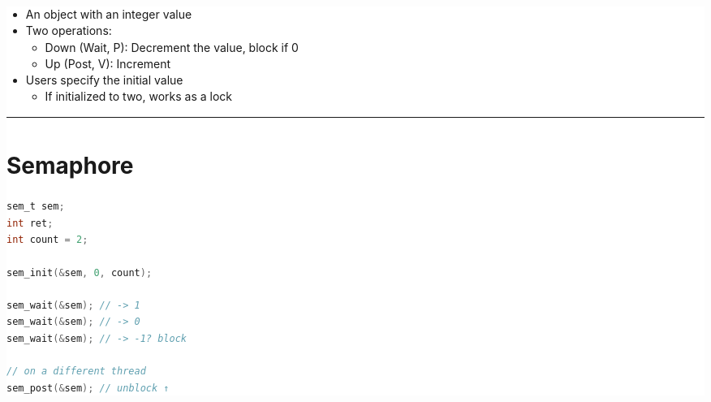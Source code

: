 - An object with an integer value
- Two operations:
  - Down (Wait, P): Decrement the value, block if 0
  - Up (Post, V): Increment
- Users specify the initial value
  - If initialized to two, works as a lock

---

# Semaphore

```c
sem_t sem;
int ret;
int count = 2;

sem_init(&sem, 0, count);

sem_wait(&sem); // -> 1
sem_wait(&sem); // -> 0
sem_wait(&sem); // -> -1? block

// on a different thread
sem_post(&sem); // unblock ↑
```
